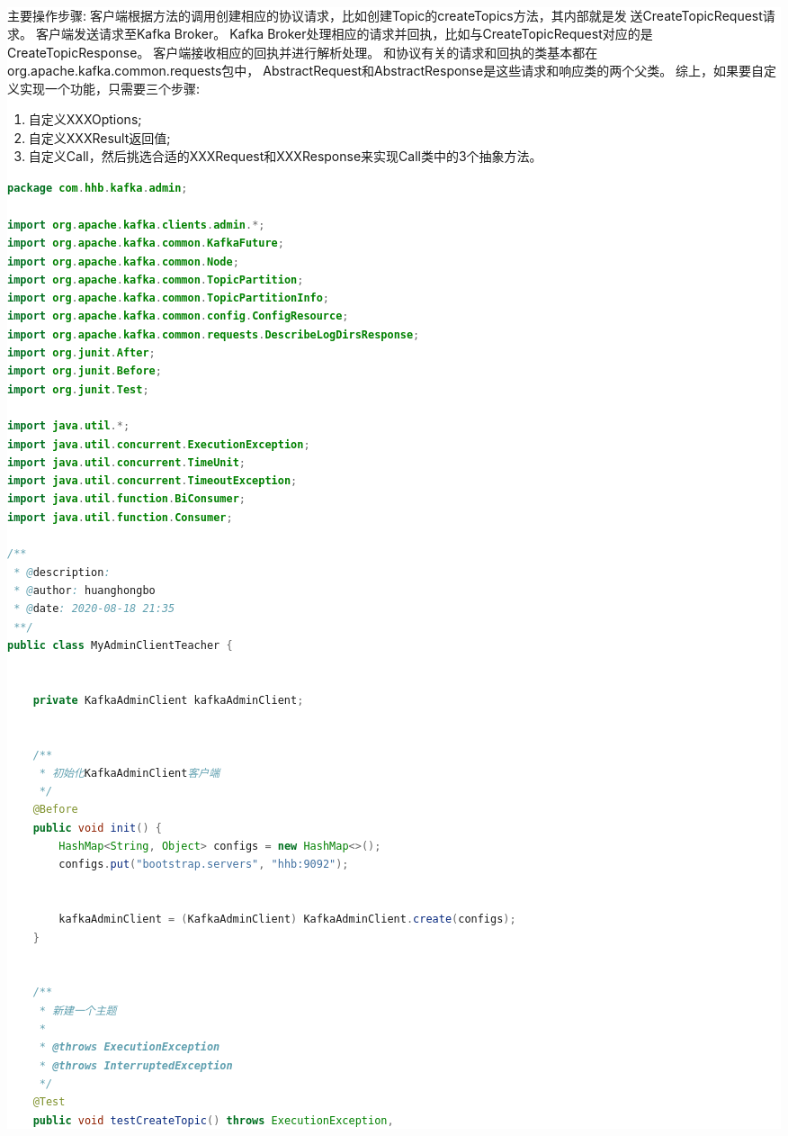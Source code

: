 主要操作步骤: 客户端根据方法的调用创建相应的协议请求，比如创建Topic的createTopics方法，其内部就是发
送CreateTopicRequest请求。
客户端发送请求至Kafka Broker。
Kafka Broker处理相应的请求并回执，比如与CreateTopicRequest对应的是 CreateTopicResponse。 客户端接收相应的回执并进行解析处理。
和协议有关的请求和回执的类基本都在org.apache.kafka.common.requests包中， AbstractRequest和AbstractResponse是这些请求和响应类的两个父类。
综上，如果要自定义实现一个功能，只需要三个步骤:
1. 自定义XXXOptions;
2. 自定义XXXResult返回值;
3. 自定义Call，然后挑选合适的XXXRequest和XXXResponse来实现Call类中的3个抽象方法。

```java
package com.hhb.kafka.admin;

import org.apache.kafka.clients.admin.*;
import org.apache.kafka.common.KafkaFuture;
import org.apache.kafka.common.Node;
import org.apache.kafka.common.TopicPartition;
import org.apache.kafka.common.TopicPartitionInfo;
import org.apache.kafka.common.config.ConfigResource;
import org.apache.kafka.common.requests.DescribeLogDirsResponse;
import org.junit.After;
import org.junit.Before;
import org.junit.Test;

import java.util.*;
import java.util.concurrent.ExecutionException;
import java.util.concurrent.TimeUnit;
import java.util.concurrent.TimeoutException;
import java.util.function.BiConsumer;
import java.util.function.Consumer;

/**
 * @description:
 * @author: huanghongbo
 * @date: 2020-08-18 21:35
 **/
public class MyAdminClientTeacher {


    private KafkaAdminClient kafkaAdminClient;


    /**
     * 初始化KafkaAdminClient客户端
     */
    @Before
    public void init() {
        HashMap<String, Object> configs = new HashMap<>();
        configs.put("bootstrap.servers", "hhb:9092");


        kafkaAdminClient = (KafkaAdminClient) KafkaAdminClient.create(configs);
    }


    /**
     * 新建一个主题
     *
     * @throws ExecutionException
     * @throws InterruptedException
     */
    @Test
    public void testCreateTopic() throws ExecutionException,
```
